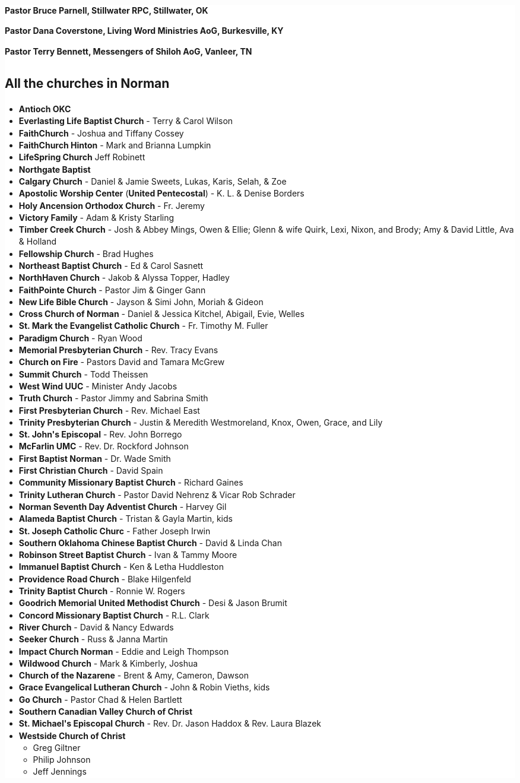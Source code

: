 **Pastor Bruce Parnell, Stillwater RPC, Stillwater, OK**

**Pastor Dana Coverstone, Living Word Ministries AoG, Burkesville, KY**

**Pastor Terry Bennett, Messengers of Shiloh AoG, Vanleer, TN**

## All the churches in Norman

- **Antioch OKC** 
- **Everlasting Life Baptist Church** - Terry & Carol Wilson 
- **FaithChurch** - Joshua and Tiffany Cossey
- **FaithChurch Hinton** - Mark and Brianna Lumpkin
- **LifeSpring Church** Jeff Robinett
- **Northgate Baptist** 
- **Calgary Church** - Daniel & Jamie Sweets, Lukas, Karis, Selah, & Zoe
- **Apostolic Worship Center** (**United Pentecostal**) - K. L. & Denise Borders
- **Holy Ancension Orthodox Church** - Fr. Jeremy
- **Victory Family** - Adam & Kristy Starling
- **Timber Creek Church** - Josh & Abbey Mings, Owen & Ellie; Glenn & wife Quirk, Lexi, Nixon, and Brody; Amy & David Little, Ava & Holland
- **Fellowship Church** - Brad Hughes
- **Northeast Baptist Church** - Ed & Carol Sasnett
- **NorthHaven Church** - Jakob & Alyssa Topper, Hadley
- **FaithPointe Church** - Pastor Jim  & Ginger Gann
- **New Life Bible Church** - Jayson & Simi John, Moriah & Gideon
- **Cross Church of Norman** - Daniel & Jessica Kitchel, Abigail, Evie, Welles
- **St. Mark the Evangelist Catholic Church** - Fr. Timothy M. Fuller
- **Paradigm Church** - Ryan Wood
- **Memorial Presbyterian Church** - Rev. Tracy Evans
- **Church on Fire** - Pastors David and Tamara McGrew
- **Summit Church** - Todd Theissen
- **West Wind UUC** - Minister Andy Jacobs
- **Truth Church** - Pastor Jimmy  and Sabrina Smith
- **First Presbyterian Church** - Rev. Michael East
- **Trinity Presbyterian Church** - Justin & Meredith Westmoreland, Knox, Owen, Grace, and Lily
- **St. John's Episcopal** - Rev. John Borrego
- **McFarlin UMC** - Rev. Dr. Rockford Johnson
- **First Baptist Norman** - Dr. Wade Smith
- **First Christian Church** - David Spain
- **Community Missionary Baptist Church** - Richard Gaines
- **Trinity Lutheran Church** - Pastor David Nehrenz & Vicar Rob Schrader
- **Norman Seventh Day Adventist Church** - Harvey Gil
- **Alameda Baptist Church** - Tristan & Gayla Martin, kids
- **St. Joseph Catholic Churc** - Father Joseph Irwin 
- **Southern Oklahoma Chinese Baptist Church** - David & Linda Chan
- **Robinson Street Baptist Church** - Ivan & Tammy Moore
- **Immanuel Baptist Church** - Ken & Letha Huddleston
- **Providence Road Church** - Blake Hilgenfeld
- **Trinity Baptist Church** - Ronnie W. Rogers
- **Goodrich Memorial United Methodist Church** - Desi & Jason Brumit
- **Concord Missionary Baptist Church** - R.L. Clark
- **River Church** - David & Nancy Edwards
- **Seeker Church** - Russ & Janna Martin
- **Impact Church Norman** - Eddie and Leigh Thompson
- **Wildwood Church** - Mark & Kimberly, Joshua
- **Church of the Nazarene** - Brent & Amy, Cameron, Dawson
- **Grace Evangelical Lutheran Church** - John & Robin Vieths, kids
- **Go Church** - Pastor Chad & Helen Bartlett
- **Southern Canadian Valley Church of Christ**
- **St. Michael's Episcopal Church** - Rev. Dr. Jason Haddox & Rev. Laura Blazek
- **Westside Church of Christ**
  * Greg Giltner
  * Philip Johnson
  * Jeff Jennings